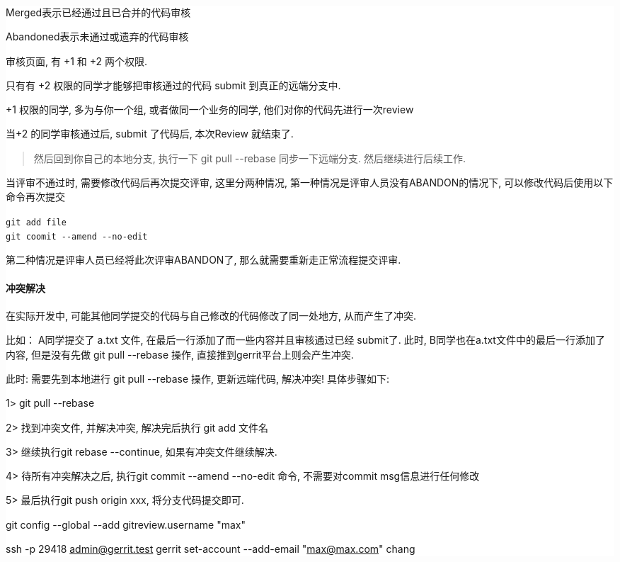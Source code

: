 Merged表示已经通过且已合并的代码审核 

Abandoned表示未通过或遗弃的代码审核 

审核页面, 有 +1 和 +2 两个权限.  

只有有 +2 权限的同学才能够把审核通过的代码 submit 到真正的远端分支中.  

+1 权限的同学, 多为与你一个组, 或者做同一个业务的同学, 他们对你的代码先进行一次review 

当+2 的同学审核通过后, submit 了代码后, 本次Review 就结束了. 

> 然后回到你自己的本地分支, 执行一下 git pull --rebase 同步一下远端分支. 然后继续进行后续工作. 

当评审不通过时, 需要修改代码后再次提交评审, 这里分两种情况, 第一种情况是评审人员没有ABANDON的情况下, 可以修改代码后使用以下命令再次提交 

```
git add file
git coomit --amend --no-edit
``` 

第二种情况是评审人员已经将此次评审ABANDON了, 那么就需要重新走正常流程提交评审.

#### 冲突解决
在实际开发中, 可能其他同学提交的代码与自己修改的代码修改了同一处地方, 从而产生了冲突. 

比如：
A同学提交了 a.txt 文件, 在最后一行添加了而一些内容并且审核通过已经 submit了. 此时, B同学也在a.txt文件中的最后一行添加了内容, 但是没有先做 git pull --rebase 操作, 直接推到gerrit平台上则会产生冲突.

此时: 需要先到本地进行 git pull --rebase 操作, 更新远端代码, 解决冲突! 具体步骤如下:

1> git pull --rebase  

2> 找到冲突文件, 并解决冲突, 解决完后执行 git add 文件名 

3> 继续执行git rebase --continue, 如果有冲突文件继续解决. 

4> 待所有冲突解决之后, 执行git commit --amend  --no-edit 命令, 不需要对commit msg信息进行任何修改 

5> 最后执行git push origin xxx, 将分支代码提交即可. 



git config --global --add gitreview.username "max"


ssh -p 29418 admin@gerrit.test gerrit set-account --add-email "max@max.com" chang